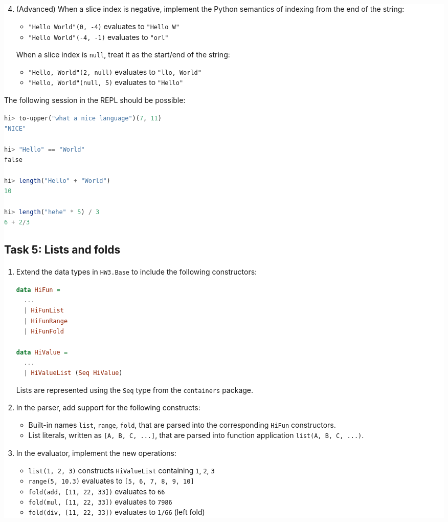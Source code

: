 4. (Advanced) When a slice index is negative, implement the Python semantics of indexing from the end of the string:

   - `"Hello World"(0, -4)` evaluates to `"Hello W"`
   - `"Hello World"(-4, -1)` evaluates to `"orl"`

   When a slice index is `null`, treat it as the start/end of the string:

   - `"Hello, World"(2, null)` evaluates to `"llo, World"`
   - `"Hello, World"(null, 5)` evaluates to `"Hello"`

The following session in the REPL should be possible:

```haskell
hi> to-upper("what a nice language")(7, 11)
"NICE"

hi> "Hello" == "World"
false

hi> length("Hello" + "World")
10

hi> length("hehe" * 5) / 3
6 + 2/3
```

## Task 5: Lists and folds

1. Extend the data types in `HW3.Base` to include the following constructors:

   ```haskell
   data HiFun =
     ...
     | HiFunList
     | HiFunRange
     | HiFunFold
   
   data HiValue =
     ...
     | HiValueList (Seq HiValue)
   ```

   Lists are represented using the `Seq` type from the `containers` package.

2. In the parser, add support for the following constructs:

   - Built-in names `list`, `range`, `fold`, that are parsed into the corresponding `HiFun` constructors.
   - List literals, written as `[A, B, C, ...]`, that are parsed into function application `list(A, B, C, ...)`.

3. In the evaluator, implement the new operations:

   - `list(1, 2, 3)` constructs `HiValueList` containing `1`, `2`, `3`
   - `range(5, 10.3)` evaluates to `[5, 6, 7, 8, 9, 10]`
   - `fold(add, [11, 22, 33])` evaluates to `66`
   - `fold(mul, [11, 22, 33])` evaluates to `7986`
   - `fold(div, [11, 22, 33])` evaluates to `1/66` (left fold)
